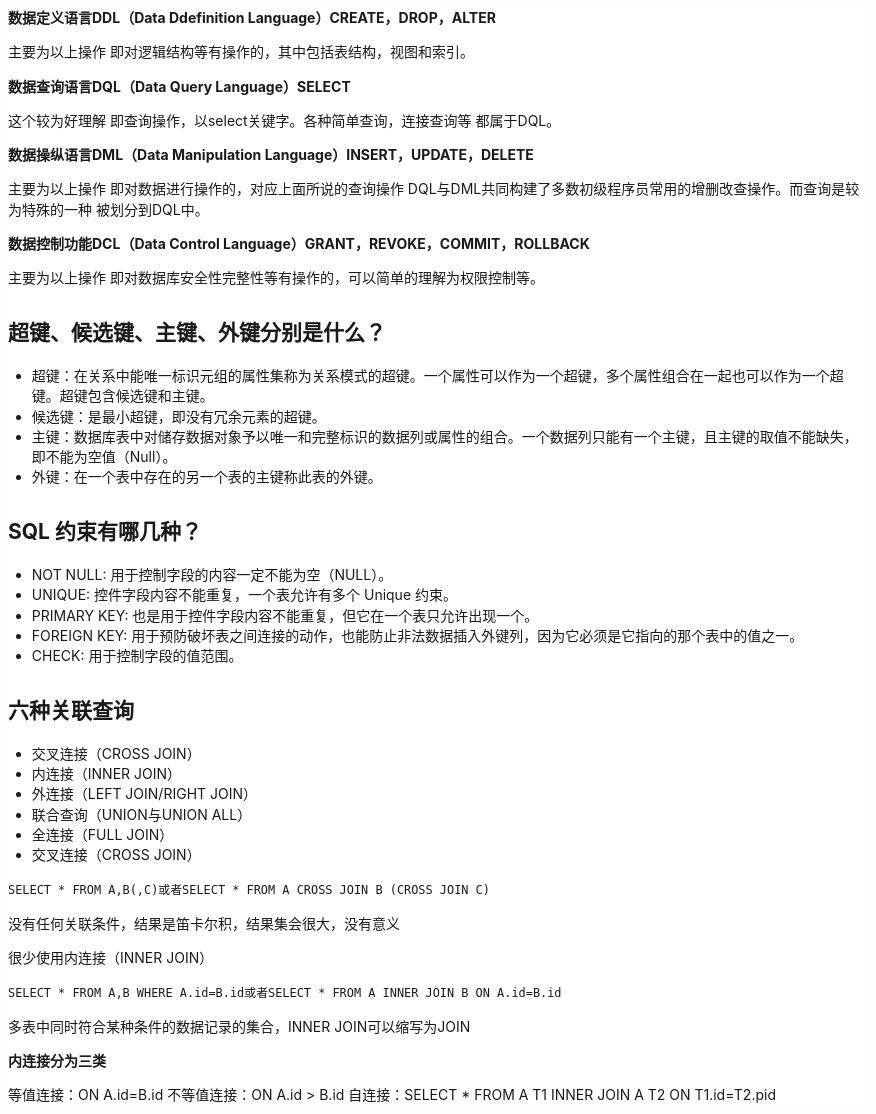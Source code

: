 **数据定义语言DDL（Data Ddefinition Language）CREATE，DROP，ALTER**

 主要为以上操作 即对逻辑结构等有操作的，其中包括表结构，视图和索引。

**数据查询语言DQL（Data Query Language）SELECT**

 这个较为好理解 即查询操作，以select关键字。各种简单查询，连接查询等 都属于DQL。

**数据操纵语言DML（Data Manipulation Language）INSERT，UPDATE，DELETE**

 主要为以上操作 即对数据进行操作的，对应上面所说的查询操作 DQL与DML共同构建了多数初级程序员常用的增删改查操作。而查询是较为特殊的一种 被划分到DQL中。

**数据控制功能DCL（Data Control Language）GRANT，REVOKE，COMMIT，ROLLBACK**

 主要为以上操作 即对数据库安全性完整性等有操作的，可以简单的理解为权限控制等。

## 超键、候选键、主键、外键分别是什么？

- 超键：在关系中能唯一标识元组的属性集称为关系模式的超键。一个属性可以作为一个超键，多个属性组合在一起也可以作为一个超键。超键包含候选键和主键。
- 候选键：是最小超键，即没有冗余元素的超键。
- 主键：数据库表中对储存数据对象予以唯一和完整标识的数据列或属性的组合。一个数据列只能有一个主键，且主键的取值不能缺失，即不能为空值（Null）。
- 外键：在一个表中存在的另一个表的主键称此表的外键。

## SQL 约束有哪几种？

- NOT NULL: 用于控制字段的内容一定不能为空（NULL）。
- UNIQUE: 控件字段内容不能重复，一个表允许有多个 Unique 约束。
- PRIMARY KEY: 也是用于控件字段内容不能重复，但它在一个表只允许出现一个。
- FOREIGN KEY: 用于预防破坏表之间连接的动作，也能防止非法数据插入外键列，因为它必须是它指向的那个表中的值之一。
- CHECK: 用于控制字段的值范围。

## 六种关联查询

- 交叉连接（CROSS JOIN）
- 内连接（INNER JOIN）
- 外连接（LEFT JOIN/RIGHT JOIN）
- 联合查询（UNION与UNION ALL）
- 全连接（FULL JOIN）
- 交叉连接（CROSS JOIN）

```
SELECT * FROM A,B(,C)或者SELECT * FROM A CROSS JOIN B (CROSS JOIN C)
```

没有任何关联条件，结果是笛卡尔积，结果集会很大，没有意义

很少使用内连接（INNER JOIN）

```
SELECT * FROM A,B WHERE A.id=B.id或者SELECT * FROM A INNER JOIN B ON A.id=B.id
```

多表中同时符合某种条件的数据记录的集合，INNER JOIN可以缩写为JOIN

**内连接分为三类**

等值连接：ON A.id=B.id 不等值连接：ON A.id > B.id 自连接：SELECT * FROM A T1 INNER JOIN A T2 ON T1.id=T2.pid
